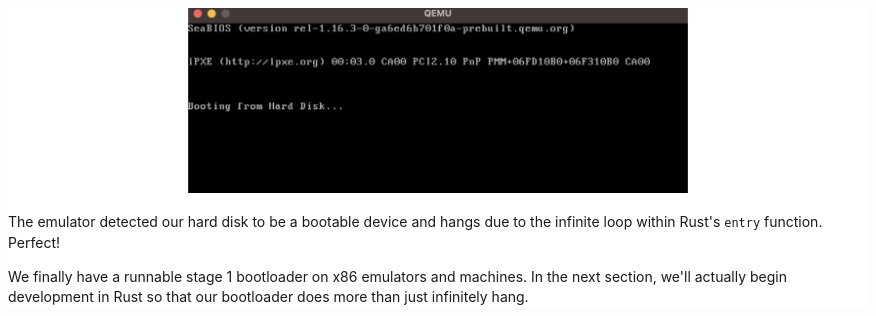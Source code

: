 <p align="center">
  <img width="500px" src="img/booting-from-hard-disk.png">
</p>

The emulator detected our hard disk to be a bootable device and hangs due to the infinite loop within Rust's `entry` function. Perfect!

We finally have a runnable stage 1 bootloader on x86 emulators and machines. In the next section, we'll actually begin development in Rust so that our bootloader does more than just infinitely hang.